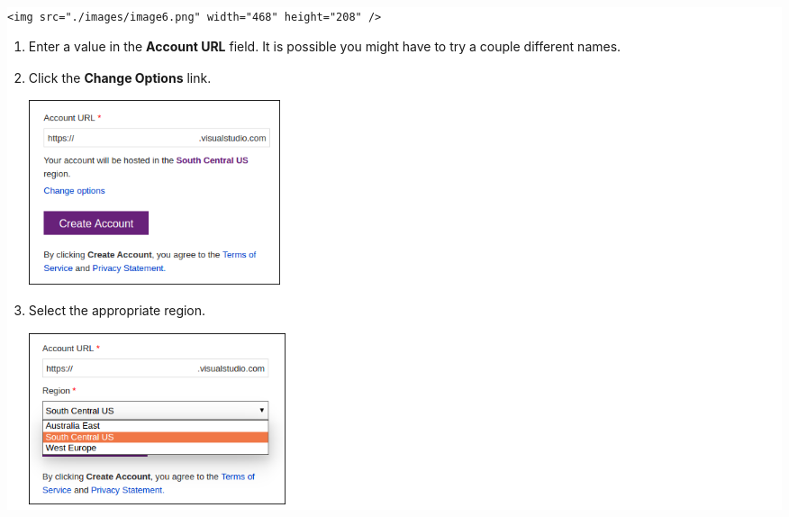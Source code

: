     <img src="./images/image6.png" width="468" height="208" />

1.  Enter a value in the **Account URL** field. It is possible you might
    have to try a couple different names.

2.  Click the **Change Options** link.

    <img src="./images/image7.png" width="279" height="205" />

1.  Select the appropriate region.

    <img src="./images/image8.png" width="285" height="191" />
